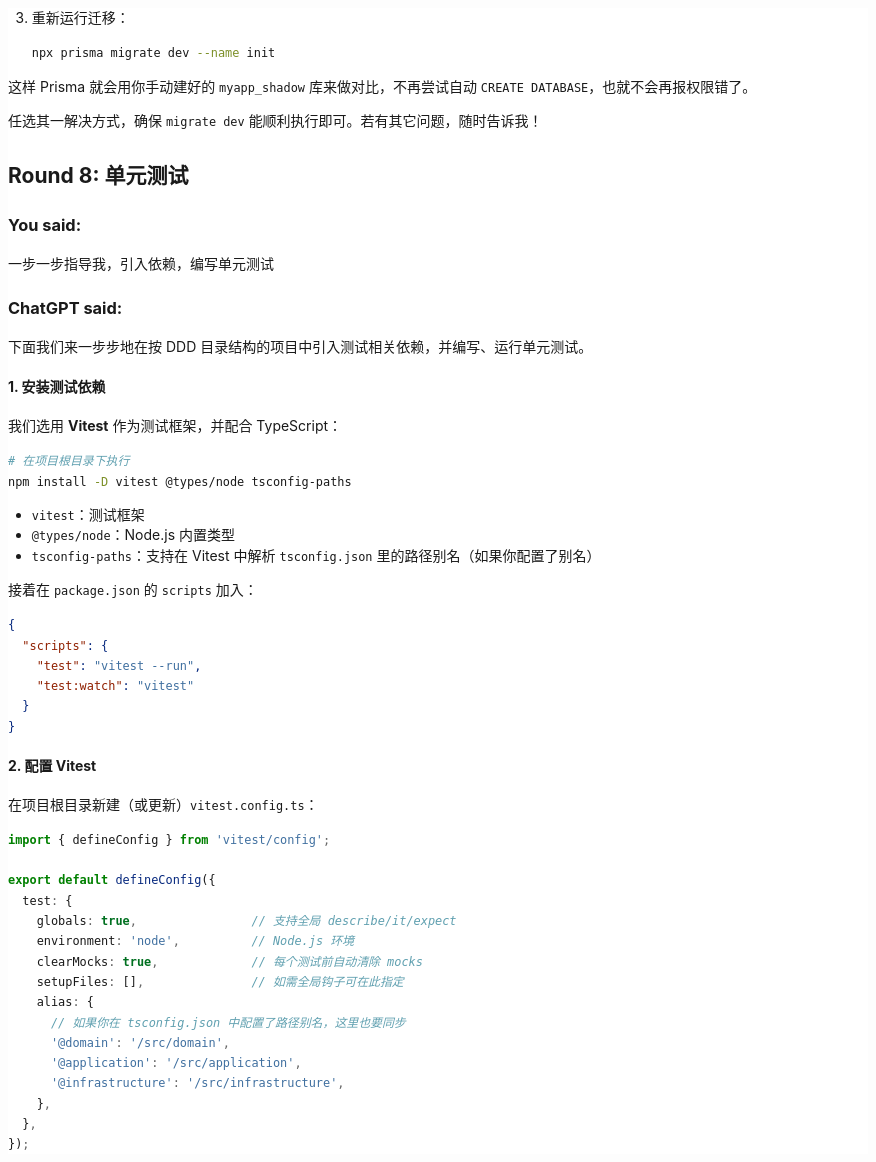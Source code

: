 3. 重新运行迁移：

   ```bash
   npx prisma migrate dev --name init
   ```

这样 Prisma 就会用你手动建好的 `myapp_shadow` 库来做对比，不再尝试自动 `CREATE DATABASE`，也就不会再报权限错了。

任选其一解决方式，确保 `migrate dev` 能顺利执行即可。若有其它问题，随时告诉我！

## Round 8: 单元测试

### You said:

一步一步指导我，引入依赖，编写单元测试

### ChatGPT said:

下面我们来一步步地在按 DDD 目录结构的项目中引入测试相关依赖，并编写、运行单元测试。


#### 1. 安装测试依赖

我们选用 **Vitest** 作为测试框架，并配合 TypeScript：

```bash
# 在项目根目录下执行
npm install -D vitest @types/node tsconfig-paths
```

- `vitest`：测试框架
- `@types/node`：Node.js 内置类型
- `tsconfig-paths`：支持在 Vitest 中解析 `tsconfig.json` 里的路径别名（如果你配置了别名）

接着在 `package.json` 的 `scripts` 加入：

```json
{
  "scripts": {
    "test": "vitest --run",
    "test:watch": "vitest"
  }
}
```


#### 2. 配置 Vitest

在项目根目录新建（或更新）`vitest.config.ts`：

```ts
import { defineConfig } from 'vitest/config';

export default defineConfig({
  test: {
    globals: true,                // 支持全局 describe/it/expect
    environment: 'node',          // Node.js 环境
    clearMocks: true,             // 每个测试前自动清除 mocks
    setupFiles: [],               // 如需全局钩子可在此指定
    alias: {
      // 如果你在 tsconfig.json 中配置了路径别名，这里也要同步
      '@domain': '/src/domain',
      '@application': '/src/application',
      '@infrastructure': '/src/infrastructure',
    },
  },
});
```
